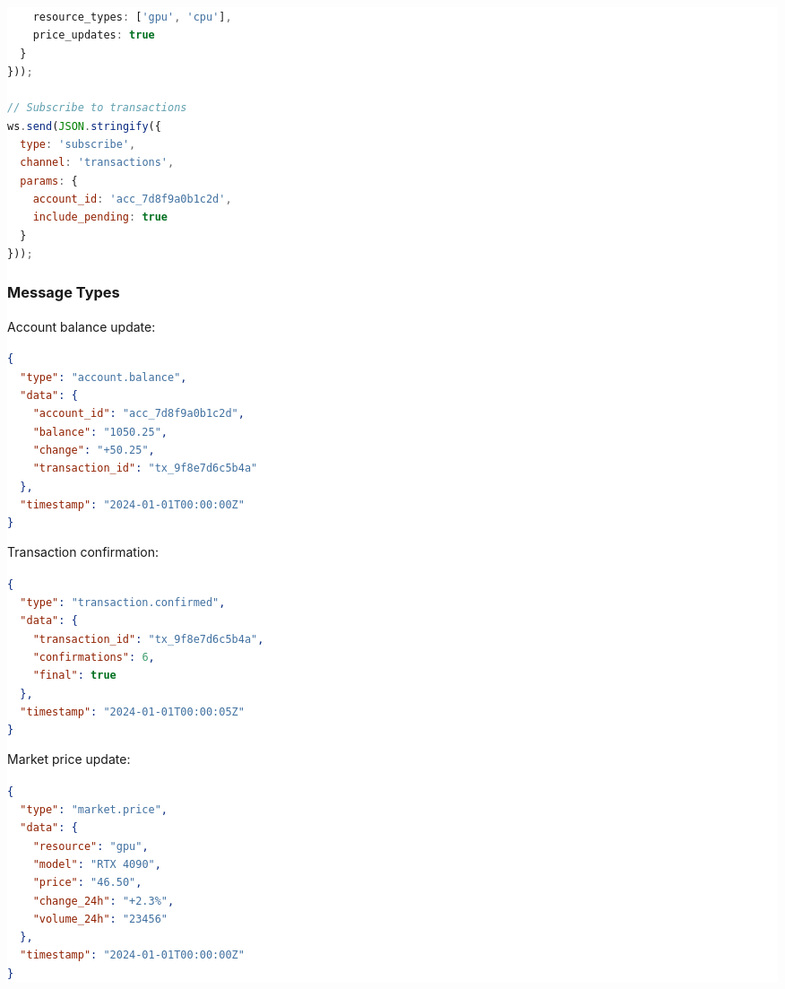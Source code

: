 ```javascript
    resource_types: ['gpu', 'cpu'],
    price_updates: true
  }
}));

// Subscribe to transactions
ws.send(JSON.stringify({
  type: 'subscribe',
  channel: 'transactions',
  params: {
    account_id: 'acc_7d8f9a0b1c2d',
    include_pending: true
  }
}));
```

### Message Types

Account balance update:
```json
{
  "type": "account.balance",
  "data": {
    "account_id": "acc_7d8f9a0b1c2d",
    "balance": "1050.25",
    "change": "+50.25",
    "transaction_id": "tx_9f8e7d6c5b4a"
  },
  "timestamp": "2024-01-01T00:00:00Z"
}
```

Transaction confirmation:
```json
{
  "type": "transaction.confirmed",
  "data": {
    "transaction_id": "tx_9f8e7d6c5b4a",
    "confirmations": 6,
    "final": true
  },
  "timestamp": "2024-01-01T00:00:05Z"
}
```

Market price update:
```json
{
  "type": "market.price",
  "data": {
    "resource": "gpu",
    "model": "RTX 4090",
    "price": "46.50",
    "change_24h": "+2.3%",
    "volume_24h": "23456"
  },
  "timestamp": "2024-01-01T00:00:00Z"
}
```
